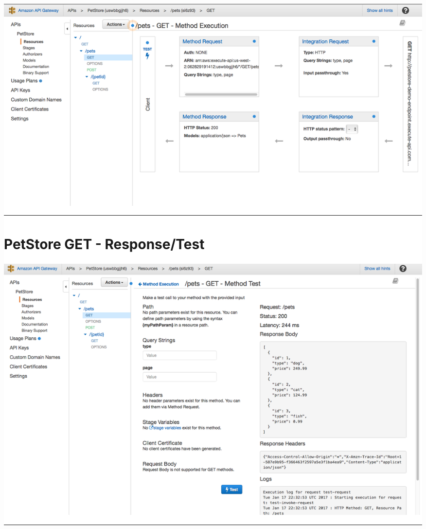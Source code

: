 ![inline fit](images/petstore1.png)

---
# PetStore GET - Response/Test
![inline %120](images/petstore3.png)

---